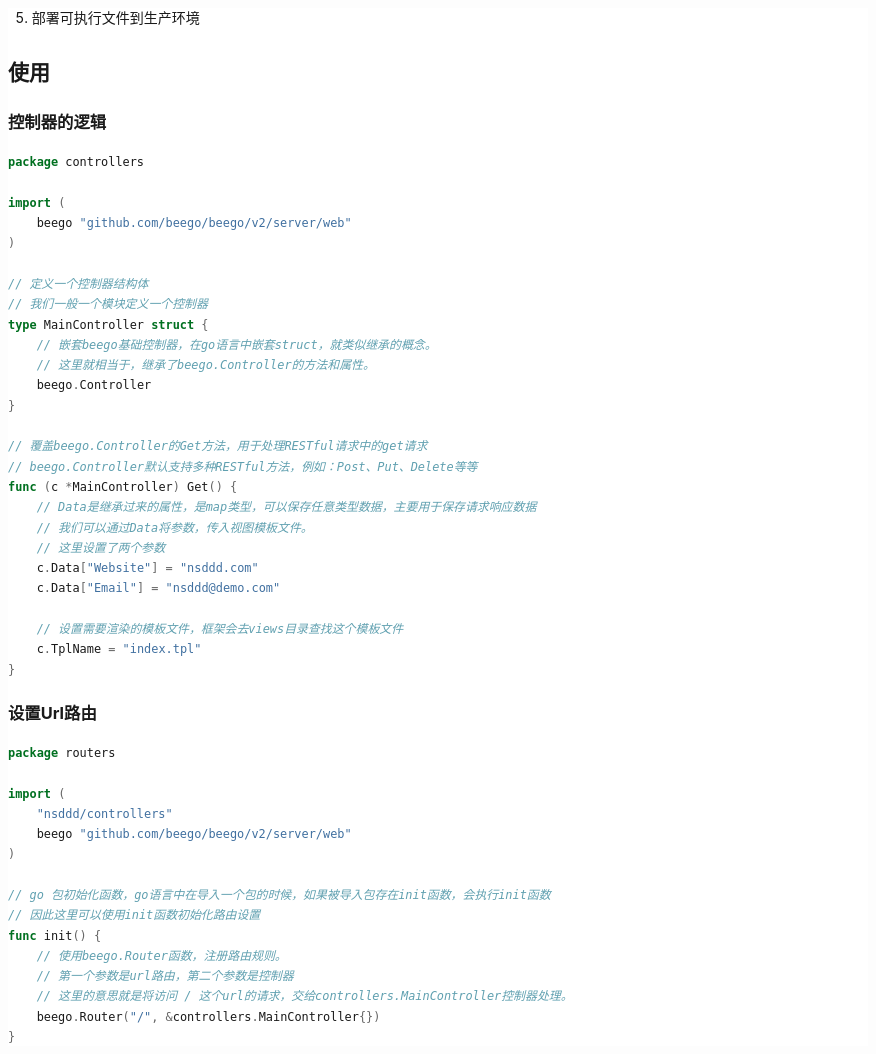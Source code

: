 5. 部署可执行文件到生产环境



## 使用

### 控制器的逻辑

```go
package controllers

import (
	beego "github.com/beego/beego/v2/server/web"
)

// 定义一个控制器结构体
// 我们一般一个模块定义一个控制器
type MainController struct {
    // 嵌套beego基础控制器，在go语言中嵌套struct，就类似继承的概念。
    // 这里就相当于，继承了beego.Controller的方法和属性。
	beego.Controller 
}

// 覆盖beego.Controller的Get方法，用于处理RESTful请求中的get请求
// beego.Controller默认支持多种RESTful方法，例如：Post、Put、Delete等等
func (c *MainController) Get() {
    // Data是继承过来的属性，是map类型，可以保存任意类型数据，主要用于保存请求响应数据
    // 我们可以通过Data将参数，传入视图模板文件。
	// 这里设置了两个参数
	c.Data["Website"] = "nsddd.com"
	c.Data["Email"] = "nsddd@demo.com"
	
	// 设置需要渲染的模板文件，框架会去views目录查找这个模板文件
	c.TplName = "index.tpl"
}
```



### 设置Url路由

```go
package routers

import (
	"nsddd/controllers"
	beego "github.com/beego/beego/v2/server/web"
)

// go 包初始化函数，go语言中在导入一个包的时候，如果被导入包存在init函数，会执行init函数
// 因此这里可以使用init函数初始化路由设置
func init() {
    // 使用beego.Router函数，注册路由规则。
    // 第一个参数是url路由，第二个参数是控制器
    // 这里的意思就是将访问 / 这个url的请求，交给controllers.MainController控制器处理。
    beego.Router("/", &controllers.MainController{})
}
```
